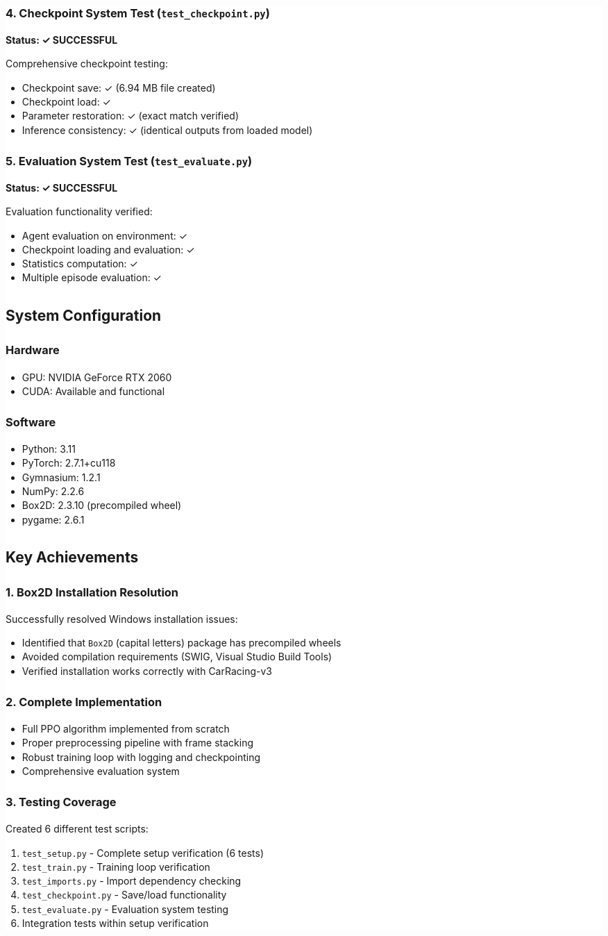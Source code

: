 ### 4. Checkpoint System Test (`test_checkpoint.py`)
**Status: ✓ SUCCESSFUL**

Comprehensive checkpoint testing:
- Checkpoint save: ✓ (6.94 MB file created)
- Checkpoint load: ✓
- Parameter restoration: ✓ (exact match verified)
- Inference consistency: ✓ (identical outputs from loaded model)

### 5. Evaluation System Test (`test_evaluate.py`)
**Status: ✓ SUCCESSFUL**

Evaluation functionality verified:
- Agent evaluation on environment: ✓
- Checkpoint loading and evaluation: ✓
- Statistics computation: ✓
- Multiple episode evaluation: ✓

## System Configuration

### Hardware
- GPU: NVIDIA GeForce RTX 2060
- CUDA: Available and functional

### Software
- Python: 3.11
- PyTorch: 2.7.1+cu118
- Gymnasium: 1.2.1
- NumPy: 2.2.6
- Box2D: 2.3.10 (precompiled wheel)
- pygame: 2.6.1

## Key Achievements

### 1. Box2D Installation Resolution
Successfully resolved Windows installation issues:
- Identified that `Box2D` (capital letters) package has precompiled wheels
- Avoided compilation requirements (SWIG, Visual Studio Build Tools)
- Verified installation works correctly with CarRacing-v3

### 2. Complete Implementation
- Full PPO algorithm implemented from scratch
- Proper preprocessing pipeline with frame stacking
- Robust training loop with logging and checkpointing
- Comprehensive evaluation system

### 3. Testing Coverage
Created 6 different test scripts:
1. `test_setup.py` - Complete setup verification (6 tests)
2. `test_train.py` - Training loop verification
3. `test_imports.py` - Import dependency checking
4. `test_checkpoint.py` - Save/load functionality
5. `test_evaluate.py` - Evaluation system testing
6. Integration tests within setup verification

